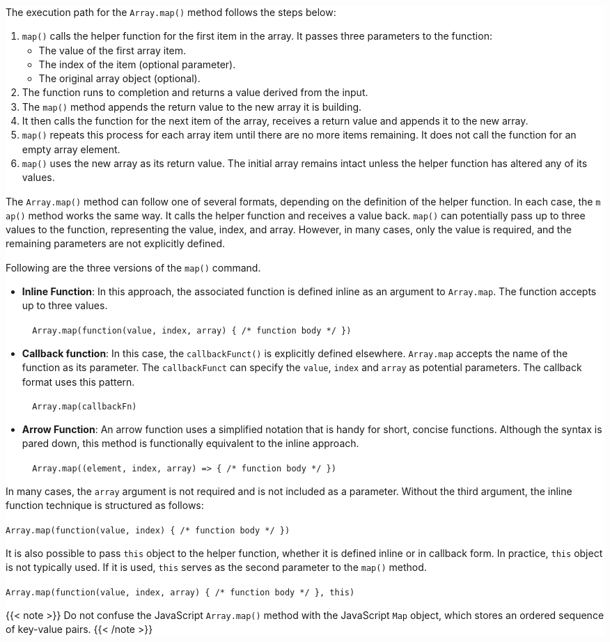 The execution path for the `Array.map()` method follows the steps below:

1.  `map()` calls the helper function for the first item in the array. It passes three parameters to the function:
    - The value of the first array item.
    - The index of the item (optional parameter).
    - The original array object (optional).
1.  The function runs to completion and returns a value derived from the input.
1.  The `map()` method appends the return value to the new array it is building.
1.  It then calls the function for the next item of the array, receives a return value and appends it to the new array.
1.  `map()` repeats this process for each array item until there are no more items remaining. It does not call the function for an empty array element.
1.  `map()` uses the new array as its return value. The initial array remains intact unless the helper function has altered any of its values.

The `Array.map()` method can follow one of several formats, depending on the definition of the helper function. In each case, the `map()` method works the same way. It calls the helper function and receives a value back. `map()` can potentially pass up to three values to the function, representing the value, index, and array. However, in many cases, only the value is required, and the remaining parameters are not explicitly defined.

Following are the three versions of the `map()` command.

- **Inline Function**: In this approach, the associated function is defined inline as an argument to `Array.map`. The function accepts up to three values.

        Array.map(function(value, index, array) { /* function body */ })

- **Callback function**: In this case, the `callbackFunct()` is explicitly defined elsewhere. `Array.map` accepts the name of the function as its parameter. The `callbackFunct` can specify the `value`, `index` and `array` as potential parameters. The callback format uses this pattern.

        Array.map(callbackFn)

- **Arrow Function**: An arrow function uses a simplified notation that is handy for short, concise functions. Although the syntax is pared down, this method is functionally equivalent to the inline approach.

        Array.map((element, index, array) => { /* function body */ })

In many cases, the `array` argument is not required and is not included as a parameter. Without the third argument, the inline function technique is structured as follows:

    Array.map(function(value, index) { /* function body */ })

It is also possible to pass `this` object to the helper function, whether it is defined inline or in callback form. In practice, `this` object is not typically used. If it is used, `this` serves as the second parameter to the `map()` method.

    Array.map(function(value, index, array) { /* function body */ }, this)


{{< note >}}
Do not confuse the JavaScript `Array.map()` method with the JavaScript `Map` object, which stores an ordered sequence of key-value pairs.
{{< /note >}}
